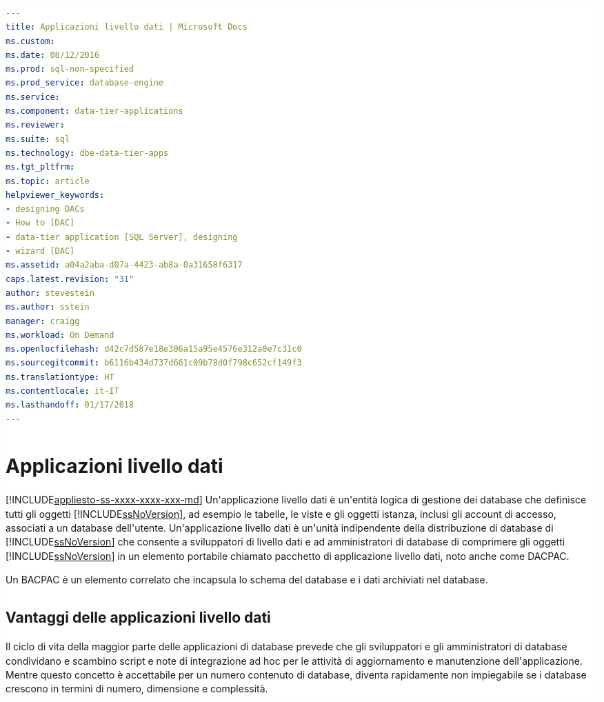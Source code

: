 ```yaml
---
title: Applicazioni livello dati | Microsoft Docs
ms.custom: 
ms.date: 08/12/2016
ms.prod: sql-non-specified
ms.prod_service: database-engine
ms.service: 
ms.component: data-tier-applications
ms.reviewer: 
ms.suite: sql
ms.technology: dbe-data-tier-apps
ms.tgt_pltfrm: 
ms.topic: article
helpviewer_keywords:
- designing DACs
- How to [DAC]
- data-tier application [SQL Server], designing
- wizard [DAC]
ms.assetid: a04a2aba-d07a-4423-ab8a-0a31658f6317
caps.latest.revision: "31"
author: stevestein
ms.author: sstein
manager: craigg
ms.workload: On Demand
ms.openlocfilehash: d42c7d587e18e306a15a95e4576e312a0e7c31c0
ms.sourcegitcommit: b6116b434d737d661c09b78d0f798c652cf149f3
ms.translationtype: HT
ms.contentlocale: it-IT
ms.lasthandoff: 01/17/2018
---
```

# <a name="data-tier-applications"></a>Applicazioni livello dati
[!INCLUDE[appliesto-ss-xxxx-xxxx-xxx-md](../../includes/appliesto-ss-xxxx-xxxx-xxx-md.md)] Un'applicazione livello dati è un'entità logica di gestione dei database che definisce tutti gli oggetti [!INCLUDE[ssNoVersion](../../includes/ssnoversion-md.md)], ad esempio le tabelle, le viste e gli oggetti istanza, inclusi gli account di accesso, associati a un database dell'utente. Un'applicazione livello dati è un'unità indipendente della distribuzione di database di [!INCLUDE[ssNoVersion](../../includes/ssnoversion-md.md)] che consente a sviluppatori di livello dati e ad amministratori di database di comprimere gli oggetti [!INCLUDE[ssNoVersion](../../includes/ssnoversion-md.md)] in un elemento portabile chiamato pacchetto di applicazione livello dati, noto anche come DACPAC.  
  
 Un BACPAC è un elemento correlato che incapsula lo schema del database e i dati archiviati nel database.  
  
## <a name="benefits-of-data-tier-applications"></a>Vantaggi delle applicazioni livello dati  
 Il ciclo di vita della maggior parte delle applicazioni di database prevede che gli sviluppatori e gli amministratori di database condividano e scambino script e note di integrazione ad hoc per le attività di aggiornamento e manutenzione dell'applicazione. Mentre questo concetto è accettabile per un numero contenuto di database, diventa rapidamente non impiegabile se i database crescono in termini di numero, dimensione e complessità.  
  